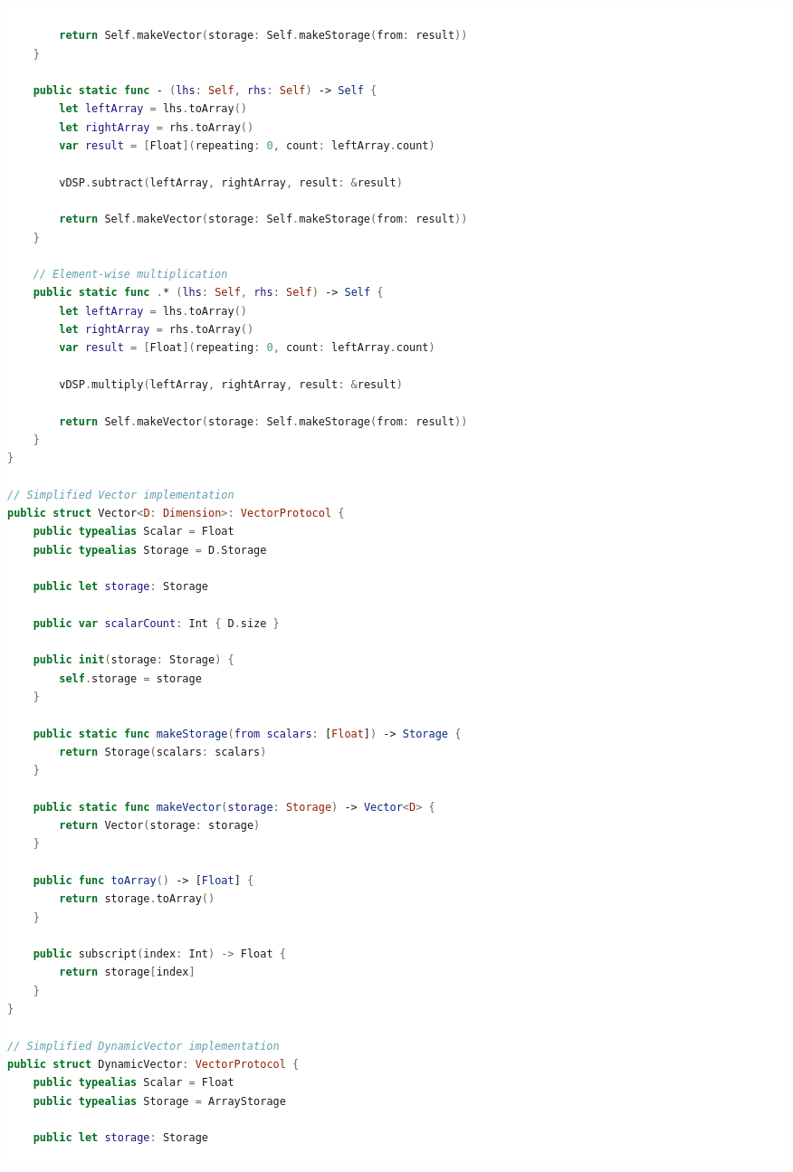 ```swift
        
        return Self.makeVector(storage: Self.makeStorage(from: result))
    }
    
    public static func - (lhs: Self, rhs: Self) -> Self {
        let leftArray = lhs.toArray()
        let rightArray = rhs.toArray()
        var result = [Float](repeating: 0, count: leftArray.count)
        
        vDSP.subtract(leftArray, rightArray, result: &result)
        
        return Self.makeVector(storage: Self.makeStorage(from: result))
    }
    
    // Element-wise multiplication
    public static func .* (lhs: Self, rhs: Self) -> Self {
        let leftArray = lhs.toArray()
        let rightArray = rhs.toArray()
        var result = [Float](repeating: 0, count: leftArray.count)
        
        vDSP.multiply(leftArray, rightArray, result: &result)
        
        return Self.makeVector(storage: Self.makeStorage(from: result))
    }
}

// Simplified Vector implementation
public struct Vector<D: Dimension>: VectorProtocol {
    public typealias Scalar = Float
    public typealias Storage = D.Storage
    
    public let storage: Storage
    
    public var scalarCount: Int { D.size }
    
    public init(storage: Storage) {
        self.storage = storage
    }
    
    public static func makeStorage(from scalars: [Float]) -> Storage {
        return Storage(scalars: scalars)
    }
    
    public static func makeVector(storage: Storage) -> Vector<D> {
        return Vector(storage: storage)
    }
    
    public func toArray() -> [Float] {
        return storage.toArray()
    }
    
    public subscript(index: Int) -> Float {
        return storage[index]
    }
}

// Simplified DynamicVector implementation
public struct DynamicVector: VectorProtocol {
    public typealias Scalar = Float
    public typealias Storage = ArrayStorage
    
    public let storage: Storage
    
```